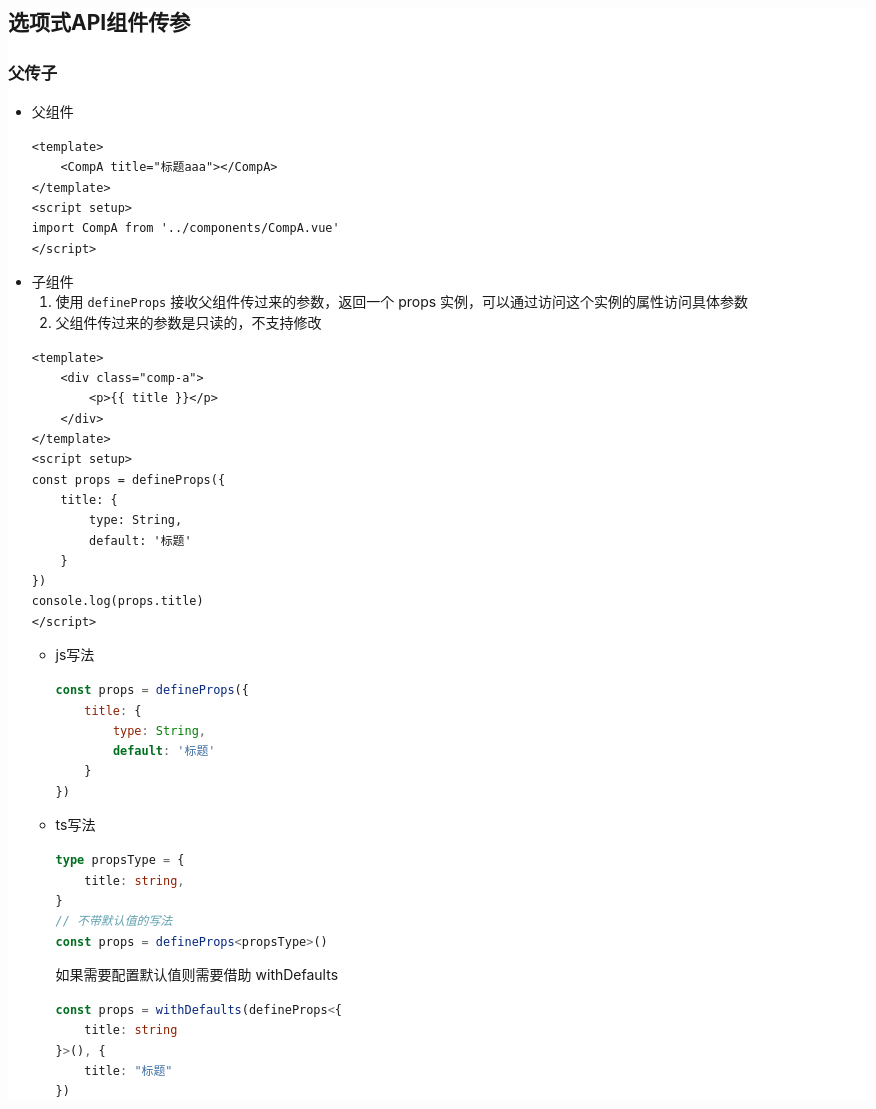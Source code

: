## 选项式API组件传参

### 父传子

* 父组件
    ```vue
    <template>
        <CompA title="标题aaa"></CompA>
    </template>
    <script setup>
    import CompA from '../components/CompA.vue'
    </script>
    ```
* 子组件
  1. 使用 `defineProps` 接收父组件传过来的参数，返回一个 props 实例，可以通过访问这个实例的属性访问具体参数
  2. 父组件传过来的参数是只读的，不支持修改
    ```vue
    <template>
        <div class="comp-a">
            <p>{{ title }}</p>
        </div>
    </template>
    <script setup>
    const props = defineProps({
        title: {
            type: String,
            default: '标题'
        }
    })
    console.log(props.title)
    </script>
    ```
    * js写法
        ```js
        const props = defineProps({
            title: {
                type: String,
                default: '标题'
            }
        })
        ```
    * ts写法
        ```ts
        type propsType = {
            title: string,
        }
        // 不带默认值的写法
        const props = defineProps<propsType>()
        ```
        如果需要配置默认值则需要借助 withDefaults
        ```ts
        const props = withDefaults(defineProps<{
            title: string
        }>(), {
            title: "标题"
        })
        ```
